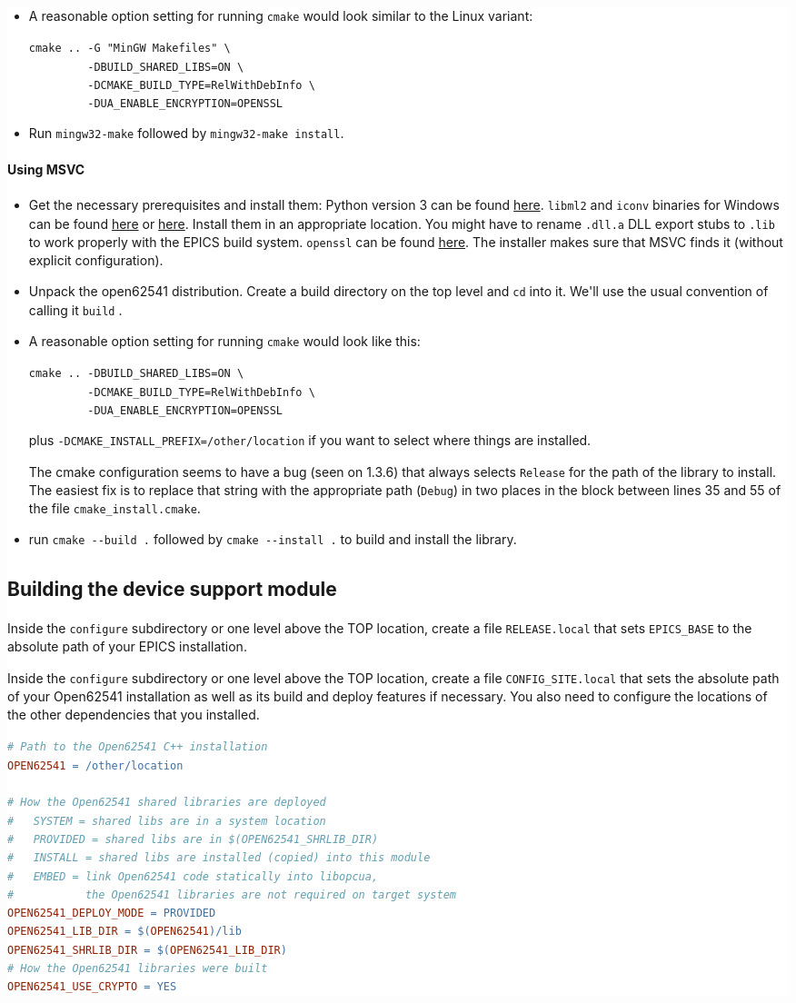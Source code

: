 *   A reasonable option setting for running `cmake` would look similar to the Linux variant:

    ```shell
    cmake .. -G "MinGW Makefiles" \
             -DBUILD_SHARED_LIBS=ON \
             -DCMAKE_BUILD_TYPE=RelWithDebInfo \
             -DUA_ENABLE_ENCRYPTION=OPENSSL
    ```

*   Run `mingw32-make` followed by `mingw32-make install`.

#### Using MSVC

*   Get the necessary prerequisites and install them:
    Python version 3 can be found [here][python].
    `libml2` and `iconv` binaries for Windows can be found [here][libxml2-mhils] or [here][libxml2-xmlsoft]. Install them in an appropriate location.
    You might have to rename `.dll.a` DLL export stubs to `.lib` to work properly with the EPICS build system.
    `openssl` can be found [here][openssl.slpro]. The installer makes sure that MSVC finds it (without explicit configuration).
    
* Unpack the open62541 distribution. Create a build directory on the top level and `cd` into it. We'll use the usual convention of calling it `build` .

* A reasonable option setting for running `cmake` would look like this:

  ```shell
  cmake .. -DBUILD_SHARED_LIBS=ON \
           -DCMAKE_BUILD_TYPE=RelWithDebInfo \
           -DUA_ENABLE_ENCRYPTION=OPENSSL
  ```

  plus `-DCMAKE_INSTALL_PREFIX=/other/location` if you want to select where things are installed.

  The cmake configuration seems to have a bug (seen on 1.3.6) that always selects `Release` for the path of the library to install. The easiest fix is to replace that string with the appropriate path (`Debug`) in two places in the block between lines 35 and 55 of the file `cmake_install.cmake`. 

* run `cmake --build .` followed by `cmake --install .` to build and install the library.

## Building the device support module

Inside the `configure` subdirectory or one level above the TOP location, create a file `RELEASE.local` that sets `EPICS_BASE` to the absolute path of your EPICS installation.

Inside the `configure` subdirectory or one level above the TOP location, create a file `CONFIG_SITE.local` that sets the absolute path of your Open62541 installation as well as its build and deploy features if necessary.
You also need to configure the locations of the other dependencies that you installed.

```Makefile
# Path to the Open62541 C++ installation
OPEN62541 = /other/location

# How the Open62541 shared libraries are deployed
#   SYSTEM = shared libs are in a system location
#   PROVIDED = shared libs are in $(OPEN62541_SHRLIB_DIR)
#   INSTALL = shared libs are installed (copied) into this module
#   EMBED = link Open62541 code statically into libopcua,
#           the Open62541 libraries are not required on target system
OPEN62541_DEPLOY_MODE = PROVIDED
OPEN62541_LIB_DIR = $(OPEN62541)/lib
OPEN62541_SHRLIB_DIR = $(OPEN62541_LIB_DIR)
# How the Open62541 libraries were built
OPEN62541_USE_CRYPTO = YES
```


[windows-howto]: https://docs.epics-controls.org/projects/how-tos/en/latest/getting-started/installation-windows.html
[python]: https://www.python.org/downloads/windows/
[libxml2-mhils]: https://github.com/mhils/libxml2-win-binaries/releases
[libxml2-xmlsoft]: http://xmlsoft.org/sources/win32/64bit/
[openssl.slpro]: https://slproweb.com/products/Win32OpenSSL.html